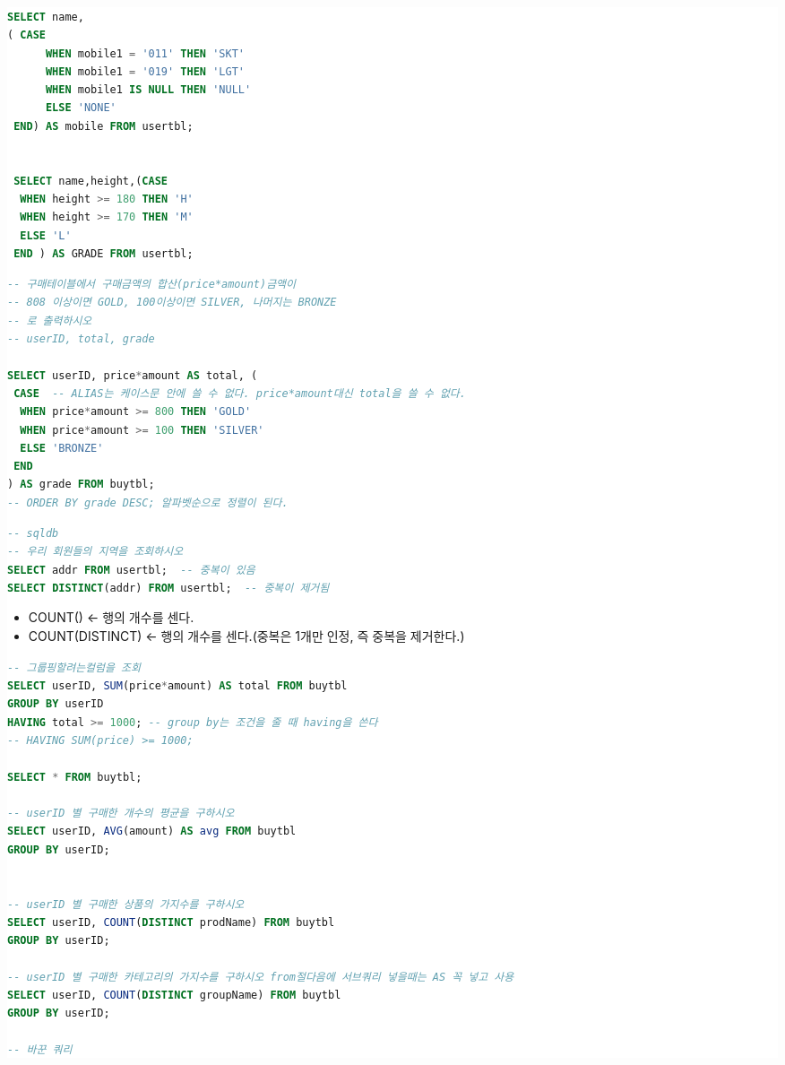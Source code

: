 ```sql
SELECT name,
( CASE 
      WHEN mobile1 = '011' THEN 'SKT'
      WHEN mobile1 = '019' THEN 'LGT'
      WHEN mobile1 IS NULL THEN 'NULL'
      ELSE 'NONE'
 END) AS mobile FROM usertbl;
 
 
 SELECT name,height,(CASE
  WHEN height >= 180 THEN 'H'
  WHEN height >= 170 THEN 'M'
  ELSE 'L'
 END ) AS GRADE FROM usertbl;
 ```

 ```sql
 -- 구매테이블에서 구매금액의 합산(price*amount)금액이
 -- 808 이상이면 GOLD, 100이상이면 SILVER, 나머지는 BRONZE
 -- 로 출력하시오
 -- userID, total, grade

 SELECT userID, price*amount AS total, (
  CASE  -- ALIAS는 케이스문 안에 쓸 수 없다. price*amount대신 total을 쓸 수 없다.
   WHEN price*amount >= 800 THEN 'GOLD'
   WHEN price*amount >= 100 THEN 'SILVER'
   ELSE 'BRONZE'
  END
 ) AS grade FROM buytbl;
 -- ORDER BY grade DESC; 알파벳순으로 정렬이 된다.
 ```



```sql
-- sqldb
-- 우리 회원들의 지역을 조회하시오
SELECT addr FROM usertbl;  -- 중복이 있음
SELECT DISTINCT(addr) FROM usertbl;  -- 중복이 제거됨
```

- COUNT() <- 행의 개수를 센다.
- COUNT(DISTINCT) <- 행의 개수를 센다.(중복은 1개만 인정, 즉 중복을 제거한다.)

```sql
-- 그룹핑할려는컬럼을 조회
SELECT userID, SUM(price*amount) AS total FROM buytbl
GROUP BY userID
HAVING total >= 1000; -- group by는 조건을 줄 때 having을 쓴다
-- HAVING SUM(price) >= 1000; 

SELECT * FROM buytbl;

-- userID 별 구매한 개수의 평균을 구하시오
SELECT userID, AVG(amount) AS avg FROM buytbl
GROUP BY userID;


-- userID 별 구매한 상품의 가지수를 구하시오
SELECT userID, COUNT(DISTINCT prodName) FROM buytbl
GROUP BY userID;

-- userID 별 구매한 카테고리의 가지수를 구하시오 from절다음에 서브쿼리 넣을때는 AS 꼭 넣고 사용
SELECT userID, COUNT(DISTINCT groupName) FROM buytbl
GROUP BY userID;

-- 바꾼 쿼리
```